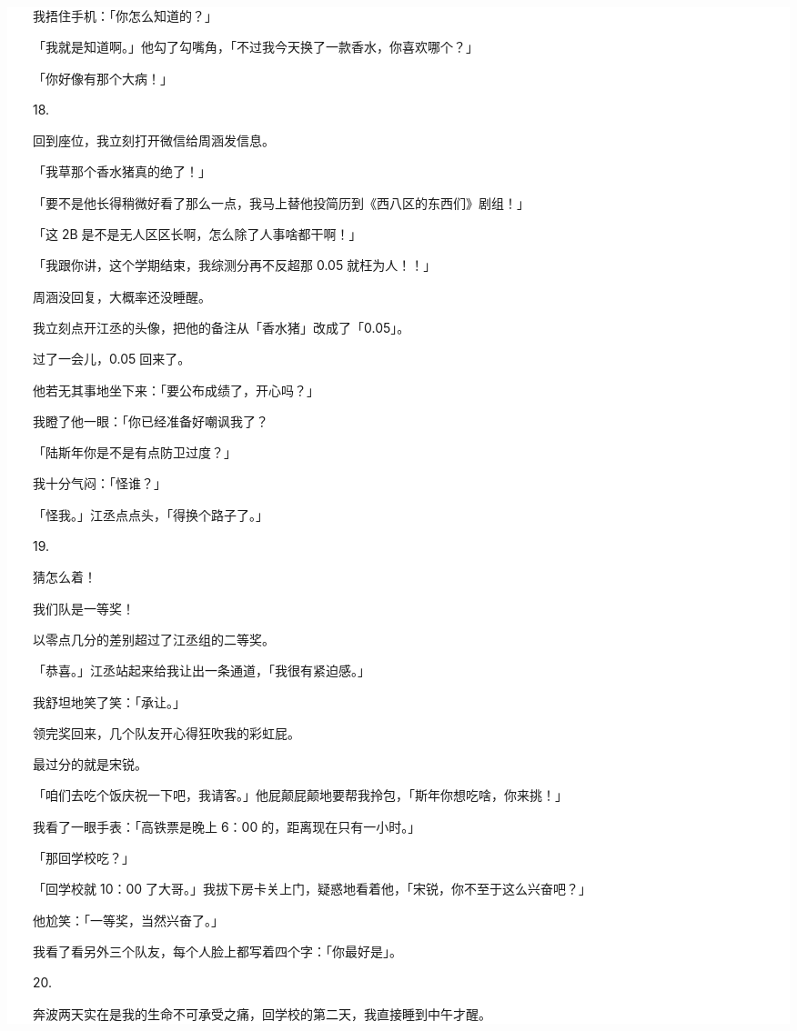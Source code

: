 &emsp;&emsp;我捂住手机：「你怎么知道的？」  
  
&emsp;&emsp;「我就是知道啊。」他勾了勾嘴角，「不过我今天换了一款香水，你喜欢哪个？」  
  
&emsp;&emsp;「你好像有那个大病！」  
  
&emsp;&emsp;18.  
  
&emsp;&emsp;回到座位，我立刻打开微信给周涵发信息。  
  
&emsp;&emsp;「我草那个香水猪真的绝了！」  
  
&emsp;&emsp;「要不是他长得稍微好看了那么一点，我马上替他投简历到《西八区的东西们》剧组！」  
  
&emsp;&emsp;「这 2B 是不是无人区区长啊，怎么除了人事啥都干啊！」  
  
&emsp;&emsp;「我跟你讲，这个学期结束，我综测分再不反超那 0.05 就枉为人！！」  
  
&emsp;&emsp;周涵没回复，大概率还没睡醒。  
  
&emsp;&emsp;我立刻点开江丞的头像，把他的备注从「香水猪」改成了「0.05」。  
  
&emsp;&emsp;过了一会儿，0.05 回来了。  
  
&emsp;&emsp;他若无其事地坐下来：「要公布成绩了，开心吗？」  
  
&emsp;&emsp;我瞪了他一眼：「你已经准备好嘲讽我了？  
  
&emsp;&emsp;「陆斯年你是不是有点防卫过度？」  
  
&emsp;&emsp;我十分气闷：「怪谁？」  
  
&emsp;&emsp;「怪我。」江丞点点头，「得换个路子了。」  
  
&emsp;&emsp;19.  
  
&emsp;&emsp;猜怎么着！  
  
&emsp;&emsp;我们队是一等奖！  
  
&emsp;&emsp;以零点几分的差别超过了江丞组的二等奖。  
  
&emsp;&emsp;「恭喜。」江丞站起来给我让出一条通道，「我很有紧迫感。」  
  
&emsp;&emsp;我舒坦地笑了笑：「承让。」  
  
&emsp;&emsp;领完奖回来，几个队友开心得狂吹我的彩虹屁。  
  
&emsp;&emsp;最过分的就是宋锐。  
  
&emsp;&emsp;「咱们去吃个饭庆祝一下吧，我请客。」他屁颠屁颠地要帮我拎包，「斯年你想吃啥，你来挑！」  
  
&emsp;&emsp;我看了一眼手表：「高铁票是晚上 6：00 的，距离现在只有一小时。」  
  
&emsp;&emsp;「那回学校吃？」  
  
&emsp;&emsp;「回学校就 10：00 了大哥。」我拔下房卡关上门，疑惑地看着他，「宋锐，你不至于这么兴奋吧？」  
  
&emsp;&emsp;他尬笑：「一等奖，当然兴奋了。」  
  
&emsp;&emsp;我看了看另外三个队友，每个人脸上都写着四个字：「你最好是」。  
  
&emsp;&emsp;20.  
  
&emsp;&emsp;奔波两天实在是我的生命不可承受之痛，回学校的第二天，我直接睡到中午才醒。  
  